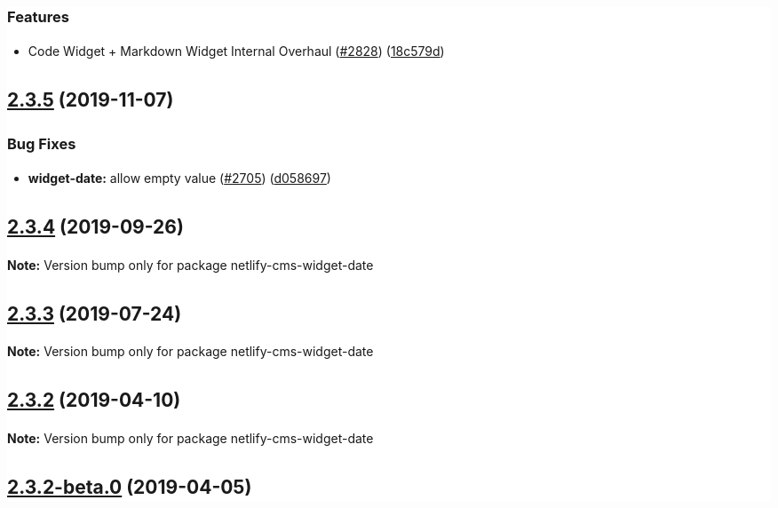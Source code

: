 
### Features

* Code Widget + Markdown Widget Internal Overhaul ([#2828](https://github.com/netlify/netlify-cms/tree/master/packages/netlify-cms-widget-date/issues/2828)) ([18c579d](https://github.com/netlify/netlify-cms/tree/master/packages/netlify-cms-widget-date/commit/18c579d0e9f0ff71ed8c52f5c66f2309259af054))





## [2.3.5](https://github.com/netlify/netlify-cms/tree/master/packages/netlify-cms-widget-date/compare/netlify-cms-widget-date@2.3.4...netlify-cms-widget-date@2.3.5) (2019-11-07)


### Bug Fixes

* **widget-date:** allow empty value ([#2705](https://github.com/netlify/netlify-cms/tree/master/packages/netlify-cms-widget-date/issues/2705)) ([d058697](https://github.com/netlify/netlify-cms/tree/master/packages/netlify-cms-widget-date/commit/d0586976443c4255ba122fba33bbe045069fc461))





## [2.3.4](https://github.com/netlify/netlify-cms/tree/master/packages/netlify-cms-widget-date/compare/netlify-cms-widget-date@2.3.3...netlify-cms-widget-date@2.3.4) (2019-09-26)

**Note:** Version bump only for package netlify-cms-widget-date





## [2.3.3](https://github.com/netlify/netlify-cms/tree/master/packages/netlify-cms-widget-date/compare/netlify-cms-widget-date@2.3.2...netlify-cms-widget-date@2.3.3) (2019-07-24)

**Note:** Version bump only for package netlify-cms-widget-date





## [2.3.2](https://github.com/netlify/netlify-cms/tree/master/packages/netlify-cms-widget-date/compare/netlify-cms-widget-date@2.3.2-beta.0...netlify-cms-widget-date@2.3.2) (2019-04-10)

**Note:** Version bump only for package netlify-cms-widget-date





## [2.3.2-beta.0](https://github.com/netlify/netlify-cms/tree/master/packages/netlify-cms-widget-date/compare/netlify-cms-widget-date@2.3.1...netlify-cms-widget-date@2.3.2-beta.0) (2019-04-05)
